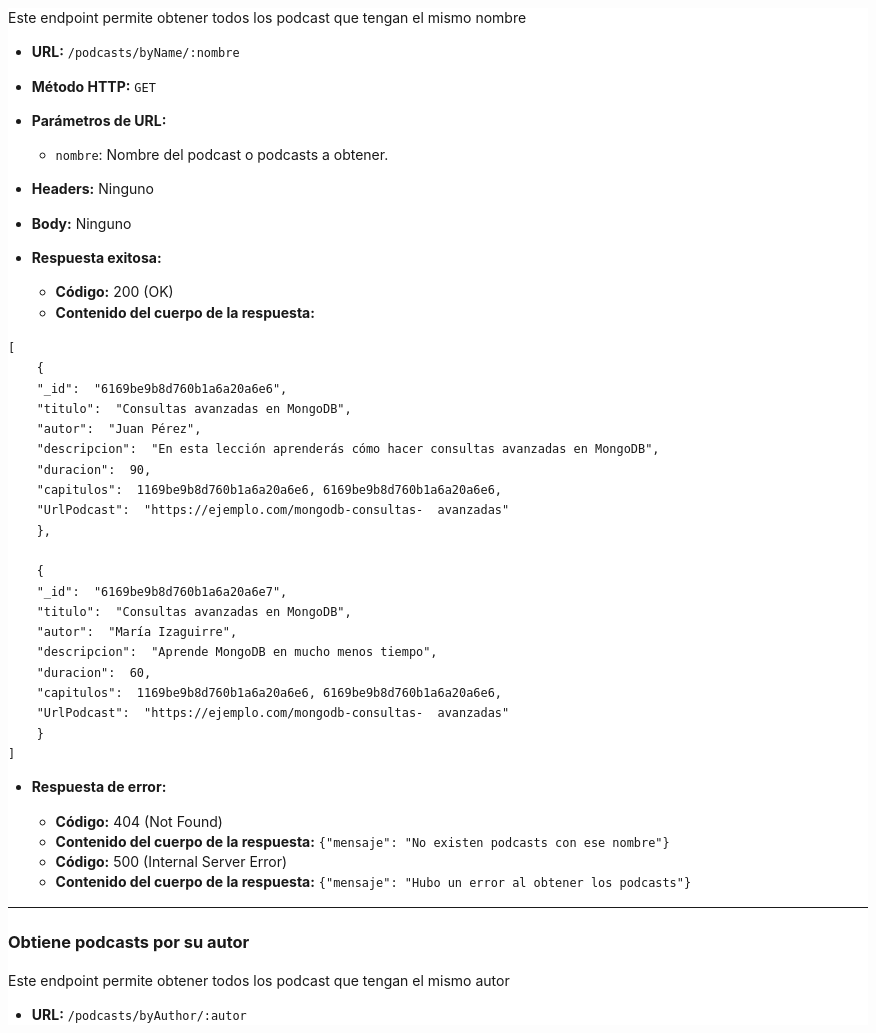 Este endpoint permite obtener todos los podcast que tengan el mismo nombre

*   **URL:** `/podcasts/byName/:nombre`
    
*   **Método HTTP:** `GET`
    
*   **Parámetros de URL:**
    
    *   `nombre`: Nombre del podcast o podcasts a obtener.
*   **Headers:** Ninguno
    
*   **Body:** Ninguno
    
*   **Respuesta exitosa:**
    
    *   **Código:** 200 (OK)
    *   **Contenido del cuerpo de la respuesta:**

```
[
	{  
	"_id":  "6169be9b8d760b1a6a20a6e6",  
	"titulo":  "Consultas avanzadas en MongoDB",  
	"autor":  "Juan Pérez",  
	"descripcion":  "En esta lección aprenderás cómo hacer consultas avanzadas en MongoDB",  
	"duracion":  90,  
	"capitulos":  1169be9b8d760b1a6a20a6e6, 6169be9b8d760b1a6a20a6e6, 
	"UrlPodcast":  "https://ejemplo.com/mongodb-consultas-	avanzadas"  
    },

    {  
	"_id":  "6169be9b8d760b1a6a20a6e7",  
	"titulo":  "Consultas avanzadas en MongoDB",  
	"autor":  "María Izaguirre",  
	"descripcion":  "Aprende MongoDB en mucho menos tiempo",  
	"duracion":  60,  
	"capitulos":  1169be9b8d760b1a6a20a6e6, 6169be9b8d760b1a6a20a6e6, 
	"UrlPodcast":  "https://ejemplo.com/mongodb-consultas-	avanzadas"  
    }
]
```

*   **Respuesta de error:**
    
    *   **Código:** 404 (Not Found)
    *   **Contenido del cuerpo de la respuesta:** `{"mensaje": "No existen podcasts con ese nombre"}`
    *   **Código:** 500 (Internal Server Error)
    *   **Contenido del cuerpo de la respuesta:** `{"mensaje": "Hubo un error al obtener los podcasts"}`

* * *

### Obtiene podcasts por su autor

Este endpoint permite obtener todos los podcast que tengan el mismo autor

*   **URL:** `/podcasts/byAuthor/:autor`
    
